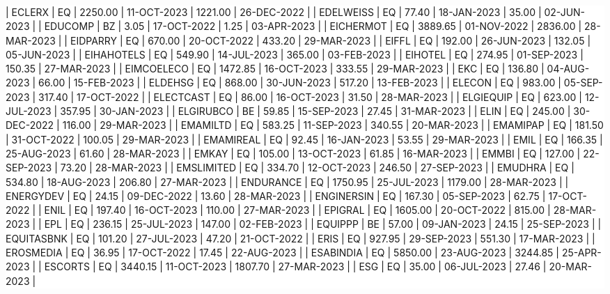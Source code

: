 | ECLERX | EQ | 2250.00 | 11-OCT-2023 | 1221.00 | 26-DEC-2022 |
| EDELWEISS | EQ | 77.40 | 18-JAN-2023 | 35.00 | 02-JUN-2023 |
| EDUCOMP | BZ | 3.05 | 17-OCT-2022 | 1.25 | 03-APR-2023 |
| EICHERMOT | EQ | 3889.65 | 01-NOV-2022 | 2836.00 | 28-MAR-2023 |
| EIDPARRY | EQ | 670.00 | 20-OCT-2022 | 433.20 | 29-MAR-2023 |
| EIFFL | EQ | 192.00 | 26-JUN-2023 | 132.05 | 05-JUN-2023 |
| EIHAHOTELS | EQ | 549.90 | 14-JUL-2023 | 365.00 | 03-FEB-2023 |
| EIHOTEL | EQ | 274.95 | 01-SEP-2023 | 150.35 | 27-MAR-2023 |
| EIMCOELECO | EQ | 1472.85 | 16-OCT-2023 | 333.55 | 29-MAR-2023 |
| EKC | EQ | 136.80 | 04-AUG-2023 | 66.00 | 15-FEB-2023 |
| ELDEHSG | EQ | 868.00 | 30-JUN-2023 | 517.20 | 13-FEB-2023 |
| ELECON | EQ | 983.00 | 05-SEP-2023 | 317.40 | 17-OCT-2022 |
| ELECTCAST | EQ | 86.00 | 16-OCT-2023 | 31.50 | 28-MAR-2023 |
| ELGIEQUIP | EQ | 623.00 | 12-JUL-2023 | 357.95 | 30-JAN-2023 |
| ELGIRUBCO | BE | 59.85 | 15-SEP-2023 | 27.45 | 31-MAR-2023 |
| ELIN | EQ | 245.00 | 30-DEC-2022 | 116.00 | 29-MAR-2023 |
| EMAMILTD | EQ | 583.25 | 11-SEP-2023 | 340.55 | 20-MAR-2023 |
| EMAMIPAP | EQ | 181.50 | 31-OCT-2022 | 100.05 | 29-MAR-2023 |
| EMAMIREAL | EQ | 92.45 | 16-JAN-2023 | 53.55 | 29-MAR-2023 |
| EMIL | EQ | 166.35 | 25-AUG-2023 | 61.60 | 28-MAR-2023 |
| EMKAY | EQ | 105.00 | 13-OCT-2023 | 61.85 | 16-MAR-2023 |
| EMMBI | EQ | 127.00 | 22-SEP-2023 | 73.20 | 28-MAR-2023 |
| EMSLIMITED | EQ | 334.70 | 12-OCT-2023 | 246.50 | 27-SEP-2023 |
| EMUDHRA | EQ | 534.80 | 18-AUG-2023 | 206.80 | 27-MAR-2023 |
| ENDURANCE | EQ | 1750.95 | 25-JUL-2023 | 1179.00 | 28-MAR-2023 |
| ENERGYDEV | EQ | 24.15 | 09-DEC-2022 | 13.60 | 28-MAR-2023 |
| ENGINERSIN | EQ | 167.30 | 05-SEP-2023 | 62.75 | 17-OCT-2022 |
| ENIL | EQ | 197.40 | 16-OCT-2023 | 110.00 | 27-MAR-2023 |
| EPIGRAL | EQ | 1605.00 | 20-OCT-2022 | 815.00 | 28-MAR-2023 |
| EPL | EQ | 236.15 | 25-JUL-2023 | 147.00 | 02-FEB-2023 |
| EQUIPPP | BE | 57.00 | 09-JAN-2023 | 24.15 | 25-SEP-2023 |
| EQUITASBNK | EQ | 101.20 | 27-JUL-2023 | 47.20 | 21-OCT-2022 |
| ERIS | EQ | 927.95 | 29-SEP-2023 | 551.30 | 17-MAR-2023 |
| EROSMEDIA | EQ | 36.95 | 17-OCT-2022 | 17.45 | 22-AUG-2023 |
| ESABINDIA | EQ | 5850.00 | 23-AUG-2023 | 3244.85 | 25-APR-2023 |
| ESCORTS | EQ | 3440.15 | 11-OCT-2023 | 1807.70 | 27-MAR-2023 |
| ESG | EQ | 35.00 | 06-JUL-2023 | 27.46 | 20-MAR-2023 |